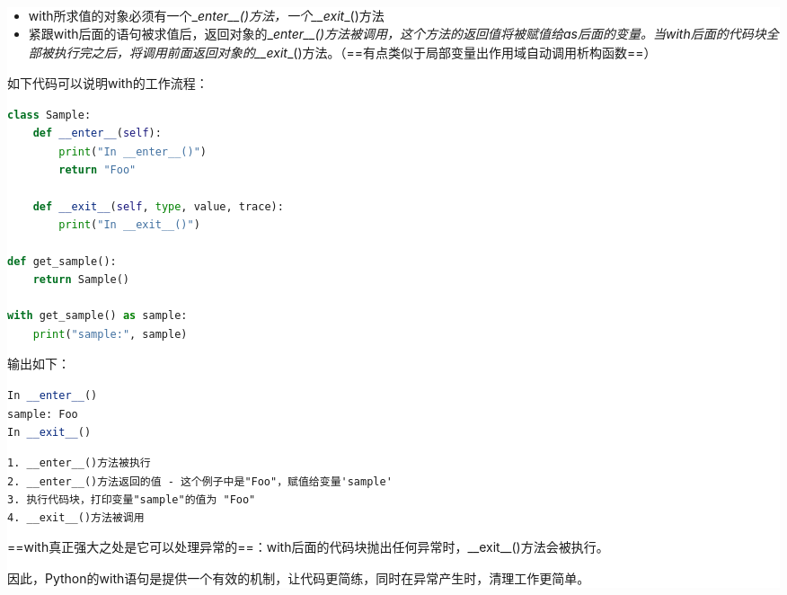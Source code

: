 - with所求值的对象必须有一个\__enter\_\_()方法，一个\_\_exit__()方法
- 紧跟with后面的语句被求值后，返回对象的\__enter\_\_()方法被调用，这个方法的返回值将被赋值给as后面的变量。当with后面的代码块全部被执行完之后，将调用前面返回对象的\_\_exit__()方法。（==有点类似于局部变量出作用域自动调用析构函数==）

如下代码可以说明with的工作流程：

```python
class Sample:
    def __enter__(self):
        print("In __enter__()")
        return "Foo"
 
    def __exit__(self, type, value, trace):
        print("In __exit__()")
 
def get_sample():
    return Sample()
 
with get_sample() as sample:
    print("sample:", sample)
```

输出如下：

```python
In __enter__()
sample: Foo
In __exit__()
```

```
1. __enter__()方法被执行
2. __enter__()方法返回的值 - 这个例子中是"Foo"，赋值给变量'sample'
3. 执行代码块，打印变量"sample"的值为 "Foo"
4. __exit__()方法被调用
```

==with真正强大之处是它可以处理异常的==：with后面的代码块抛出任何异常时，\__exit\_\_()方法会被执行。

因此，Python的with语句是提供一个有效的机制，让代码更简练，同时在异常产生时，清理工作更简单。



